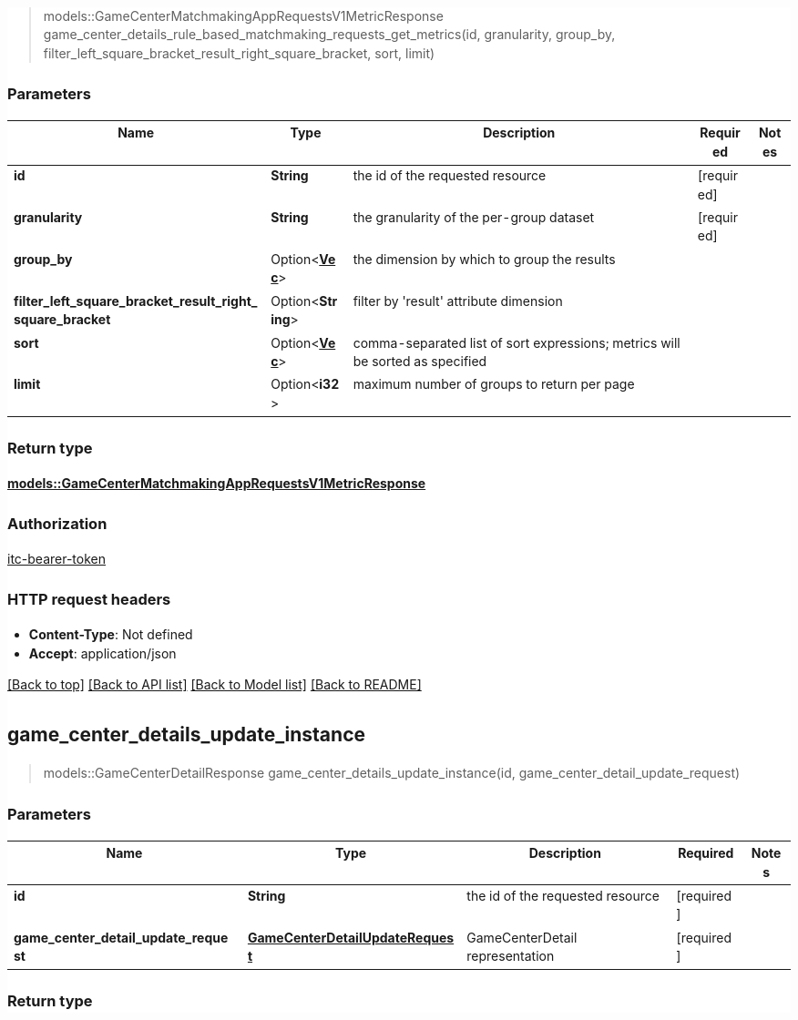 > models::GameCenterMatchmakingAppRequestsV1MetricResponse game_center_details_rule_based_matchmaking_requests_get_metrics(id, granularity, group_by, filter_left_square_bracket_result_right_square_bracket, sort, limit)


### Parameters


Name | Type | Description  | Required | Notes
------------- | ------------- | ------------- | ------------- | -------------
**id** | **String** | the id of the requested resource | [required] |
**granularity** | **String** | the granularity of the per-group dataset | [required] |
**group_by** | Option<[**Vec<String>**](String.md)> | the dimension by which to group the results |  |
**filter_left_square_bracket_result_right_square_bracket** | Option<**String**> | filter by 'result' attribute dimension |  |
**sort** | Option<[**Vec<String>**](String.md)> | comma-separated list of sort expressions; metrics will be sorted as specified |  |
**limit** | Option<**i32**> | maximum number of groups to return per page |  |

### Return type

[**models::GameCenterMatchmakingAppRequestsV1MetricResponse**](GameCenterMatchmakingAppRequestsV1MetricResponse.md)

### Authorization

[itc-bearer-token](../README.md#itc-bearer-token)

### HTTP request headers

- **Content-Type**: Not defined
- **Accept**: application/json

[[Back to top]](#) [[Back to API list]](../README.md#documentation-for-api-endpoints) [[Back to Model list]](../README.md#documentation-for-models) [[Back to README]](../README.md)


## game_center_details_update_instance

> models::GameCenterDetailResponse game_center_details_update_instance(id, game_center_detail_update_request)


### Parameters


Name | Type | Description  | Required | Notes
------------- | ------------- | ------------- | ------------- | -------------
**id** | **String** | the id of the requested resource | [required] |
**game_center_detail_update_request** | [**GameCenterDetailUpdateRequest**](GameCenterDetailUpdateRequest.md) | GameCenterDetail representation | [required] |

### Return type

